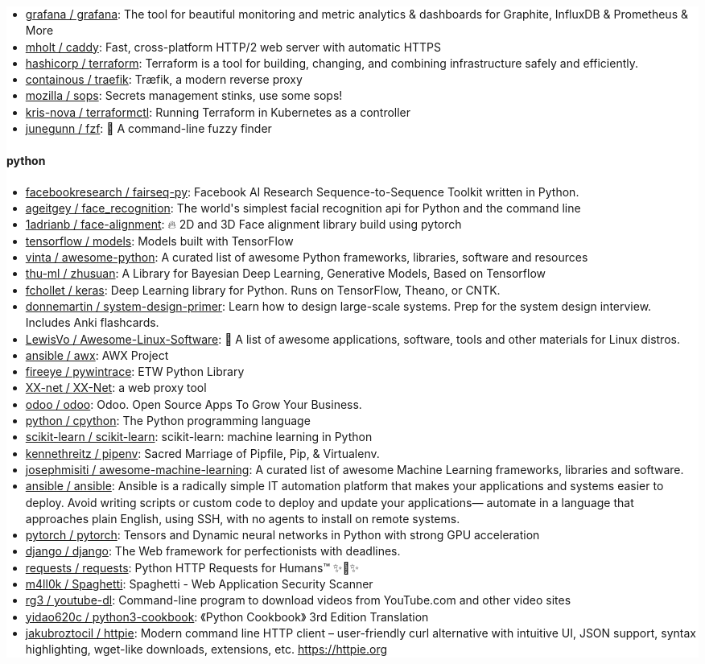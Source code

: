 * [grafana / grafana](https://github.com/grafana/grafana): The tool for beautiful monitoring and metric analytics & dashboards for Graphite, InfluxDB & Prometheus & More
* [mholt / caddy](https://github.com/mholt/caddy): Fast, cross-platform HTTP/2 web server with automatic HTTPS
* [hashicorp / terraform](https://github.com/hashicorp/terraform): Terraform is a tool for building, changing, and combining infrastructure safely and efficiently.
* [containous / traefik](https://github.com/containous/traefik): Træfik, a modern reverse proxy
* [mozilla / sops](https://github.com/mozilla/sops): Secrets management stinks, use some sops!
* [kris-nova / terraformctl](https://github.com/kris-nova/terraformctl): Running Terraform in Kubernetes as a controller
* [junegunn / fzf](https://github.com/junegunn/fzf): 🌸 A command-line fuzzy finder

#### python
* [facebookresearch / fairseq-py](https://github.com/facebookresearch/fairseq-py): Facebook AI Research Sequence-to-Sequence Toolkit written in Python.
* [ageitgey / face_recognition](https://github.com/ageitgey/face_recognition): The world's simplest facial recognition api for Python and the command line
* [1adrianb / face-alignment](https://github.com/1adrianb/face-alignment): 🔥 2D and 3D Face alignment library build using pytorch
* [tensorflow / models](https://github.com/tensorflow/models): Models built with TensorFlow
* [vinta / awesome-python](https://github.com/vinta/awesome-python): A curated list of awesome Python frameworks, libraries, software and resources
* [thu-ml / zhusuan](https://github.com/thu-ml/zhusuan): A Library for Bayesian Deep Learning, Generative Models, Based on Tensorflow
* [fchollet / keras](https://github.com/fchollet/keras): Deep Learning library for Python. Runs on TensorFlow, Theano, or CNTK.
* [donnemartin / system-design-primer](https://github.com/donnemartin/system-design-primer): Learn how to design large-scale systems. Prep for the system design interview. Includes Anki flashcards.
* [LewisVo / Awesome-Linux-Software](https://github.com/LewisVo/Awesome-Linux-Software): 🐧 A list of awesome applications, software, tools and other materials for Linux distros.
* [ansible / awx](https://github.com/ansible/awx): AWX Project
* [fireeye / pywintrace](https://github.com/fireeye/pywintrace): ETW Python Library
* [XX-net / XX-Net](https://github.com/XX-net/XX-Net): a web proxy tool
* [odoo / odoo](https://github.com/odoo/odoo): Odoo. Open Source Apps To Grow Your Business.
* [python / cpython](https://github.com/python/cpython): The Python programming language
* [scikit-learn / scikit-learn](https://github.com/scikit-learn/scikit-learn): scikit-learn: machine learning in Python
* [kennethreitz / pipenv](https://github.com/kennethreitz/pipenv): Sacred Marriage of Pipfile, Pip, & Virtualenv.
* [josephmisiti / awesome-machine-learning](https://github.com/josephmisiti/awesome-machine-learning): A curated list of awesome Machine Learning frameworks, libraries and software.
* [ansible / ansible](https://github.com/ansible/ansible): Ansible is a radically simple IT automation platform that makes your applications and systems easier to deploy. Avoid writing scripts or custom code to deploy and update your applications— automate in a language that approaches plain English, using SSH, with no agents to install on remote systems.
* [pytorch / pytorch](https://github.com/pytorch/pytorch): Tensors and Dynamic neural networks in Python with strong GPU acceleration
* [django / django](https://github.com/django/django): The Web framework for perfectionists with deadlines.
* [requests / requests](https://github.com/requests/requests): Python HTTP Requests for Humans™ ✨🍰✨
* [m4ll0k / Spaghetti](https://github.com/m4ll0k/Spaghetti): Spaghetti - Web Application Security Scanner
* [rg3 / youtube-dl](https://github.com/rg3/youtube-dl): Command-line program to download videos from YouTube.com and other video sites
* [yidao620c / python3-cookbook](https://github.com/yidao620c/python3-cookbook): 《Python Cookbook》 3rd Edition Translation
* [jakubroztocil / httpie](https://github.com/jakubroztocil/httpie): Modern command line HTTP client – user-friendly curl alternative with intuitive UI, JSON support, syntax highlighting, wget-like downloads, extensions, etc. https://httpie.org
